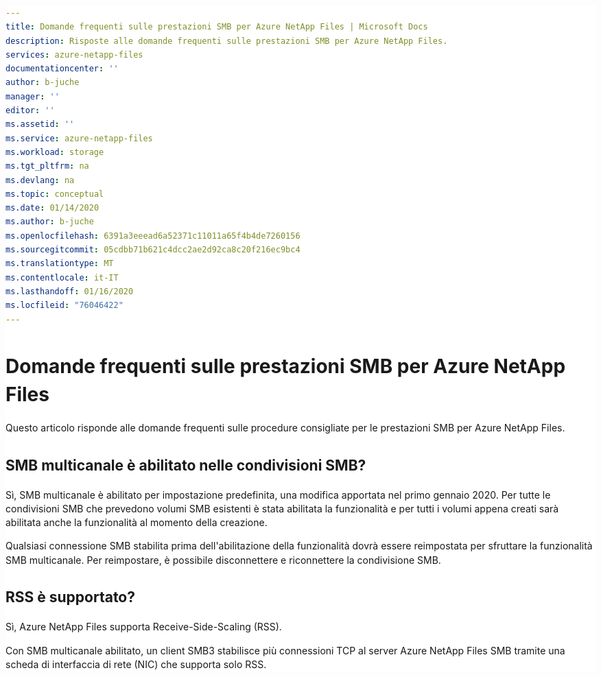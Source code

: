 ```yaml
---
title: Domande frequenti sulle prestazioni SMB per Azure NetApp Files | Microsoft Docs
description: Risposte alle domande frequenti sulle prestazioni SMB per Azure NetApp Files.
services: azure-netapp-files
documentationcenter: ''
author: b-juche
manager: ''
editor: ''
ms.assetid: ''
ms.service: azure-netapp-files
ms.workload: storage
ms.tgt_pltfrm: na
ms.devlang: na
ms.topic: conceptual
ms.date: 01/14/2020
ms.author: b-juche
ms.openlocfilehash: 6391a3eeead6a52371c11011a65f4b4de7260156
ms.sourcegitcommit: 05cdbb71b621c4dcc2ae2d92ca8c20f216ec9bc4
ms.translationtype: MT
ms.contentlocale: it-IT
ms.lasthandoff: 01/16/2020
ms.locfileid: "76046422"
---
```

# <a name="faqs-about-smb-performance-for-azure-netapp-files"></a>Domande frequenti sulle prestazioni SMB per Azure NetApp Files

Questo articolo risponde alle domande frequenti sulle procedure consigliate per le prestazioni SMB per Azure NetApp Files.

## <a name="is-smb-multichannel-enabled-in-smb-shares"></a>SMB multicanale è abilitato nelle condivisioni SMB? 

Sì, SMB multicanale è abilitato per impostazione predefinita, una modifica apportata nel primo gennaio 2020. Per tutte le condivisioni SMB che prevedono volumi SMB esistenti è stata abilitata la funzionalità e per tutti i volumi appena creati sarà abilitata anche la funzionalità al momento della creazione. 

Qualsiasi connessione SMB stabilita prima dell'abilitazione della funzionalità dovrà essere reimpostata per sfruttare la funzionalità SMB multicanale. Per reimpostare, è possibile disconnettere e riconnettere la condivisione SMB.

## <a name="is-rss-supported"></a>RSS è supportato?

Sì, Azure NetApp Files supporta Receive-Side-Scaling (RSS).

Con SMB multicanale abilitato, un client SMB3 stabilisce più connessioni TCP al server Azure NetApp Files SMB tramite una scheda di interfaccia di rete (NIC) che supporta solo RSS. 
